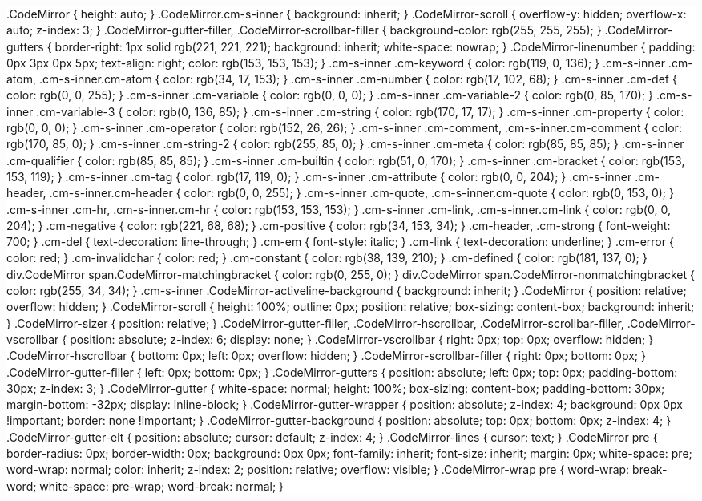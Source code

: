 .CodeMirror { height: auto; }
.CodeMirror.cm-s-inner { background: inherit; }
.CodeMirror-scroll { overflow-y: hidden; overflow-x: auto; z-index: 3; }
.CodeMirror-gutter-filler, .CodeMirror-scrollbar-filler { background-color: rgb(255, 255, 255); }
.CodeMirror-gutters { border-right: 1px solid rgb(221, 221, 221); background: inherit; white-space: nowrap; }
.CodeMirror-linenumber { padding: 0px 3px 0px 5px; text-align: right; color: rgb(153, 153, 153); }
.cm-s-inner .cm-keyword { color: rgb(119, 0, 136); }
.cm-s-inner .cm-atom, .cm-s-inner.cm-atom { color: rgb(34, 17, 153); }
.cm-s-inner .cm-number { color: rgb(17, 102, 68); }
.cm-s-inner .cm-def { color: rgb(0, 0, 255); }
.cm-s-inner .cm-variable { color: rgb(0, 0, 0); }
.cm-s-inner .cm-variable-2 { color: rgb(0, 85, 170); }
.cm-s-inner .cm-variable-3 { color: rgb(0, 136, 85); }
.cm-s-inner .cm-string { color: rgb(170, 17, 17); }
.cm-s-inner .cm-property { color: rgb(0, 0, 0); }
.cm-s-inner .cm-operator { color: rgb(152, 26, 26); }
.cm-s-inner .cm-comment, .cm-s-inner.cm-comment { color: rgb(170, 85, 0); }
.cm-s-inner .cm-string-2 { color: rgb(255, 85, 0); }
.cm-s-inner .cm-meta { color: rgb(85, 85, 85); }
.cm-s-inner .cm-qualifier { color: rgb(85, 85, 85); }
.cm-s-inner .cm-builtin { color: rgb(51, 0, 170); }
.cm-s-inner .cm-bracket { color: rgb(153, 153, 119); }
.cm-s-inner .cm-tag { color: rgb(17, 119, 0); }
.cm-s-inner .cm-attribute { color: rgb(0, 0, 204); }
.cm-s-inner .cm-header, .cm-s-inner.cm-header { color: rgb(0, 0, 255); }
.cm-s-inner .cm-quote, .cm-s-inner.cm-quote { color: rgb(0, 153, 0); }
.cm-s-inner .cm-hr, .cm-s-inner.cm-hr { color: rgb(153, 153, 153); }
.cm-s-inner .cm-link, .cm-s-inner.cm-link { color: rgb(0, 0, 204); }
.cm-negative { color: rgb(221, 68, 68); }
.cm-positive { color: rgb(34, 153, 34); }
.cm-header, .cm-strong { font-weight: 700; }
.cm-del { text-decoration: line-through; }
.cm-em { font-style: italic; }
.cm-link { text-decoration: underline; }
.cm-error { color: red; }
.cm-invalidchar { color: red; }
.cm-constant { color: rgb(38, 139, 210); }
.cm-defined { color: rgb(181, 137, 0); }
div.CodeMirror span.CodeMirror-matchingbracket { color: rgb(0, 255, 0); }
div.CodeMirror span.CodeMirror-nonmatchingbracket { color: rgb(255, 34, 34); }
.cm-s-inner .CodeMirror-activeline-background { background: inherit; }
.CodeMirror { position: relative; overflow: hidden; }
.CodeMirror-scroll { height: 100%; outline: 0px; position: relative; box-sizing: content-box; background: inherit; }
.CodeMirror-sizer { position: relative; }
.CodeMirror-gutter-filler, .CodeMirror-hscrollbar, .CodeMirror-scrollbar-filler, .CodeMirror-vscrollbar { position: absolute; z-index: 6; display: none; }
.CodeMirror-vscrollbar { right: 0px; top: 0px; overflow: hidden; }
.CodeMirror-hscrollbar { bottom: 0px; left: 0px; overflow: hidden; }
.CodeMirror-scrollbar-filler { right: 0px; bottom: 0px; }
.CodeMirror-gutter-filler { left: 0px; bottom: 0px; }
.CodeMirror-gutters { position: absolute; left: 0px; top: 0px; padding-bottom: 30px; z-index: 3; }
.CodeMirror-gutter { white-space: normal; height: 100%; box-sizing: content-box; padding-bottom: 30px; margin-bottom: -32px; display: inline-block; }
.CodeMirror-gutter-wrapper { position: absolute; z-index: 4; background: 0px 0px !important; border: none !important; }
.CodeMirror-gutter-background { position: absolute; top: 0px; bottom: 0px; z-index: 4; }
.CodeMirror-gutter-elt { position: absolute; cursor: default; z-index: 4; }
.CodeMirror-lines { cursor: text; }
.CodeMirror pre { border-radius: 0px; border-width: 0px; background: 0px 0px; font-family: inherit; font-size: inherit; margin: 0px; white-space: pre; word-wrap: normal; color: inherit; z-index: 2; position: relative; overflow: visible; }
.CodeMirror-wrap pre { word-wrap: break-word; white-space: pre-wrap; word-break: normal; }